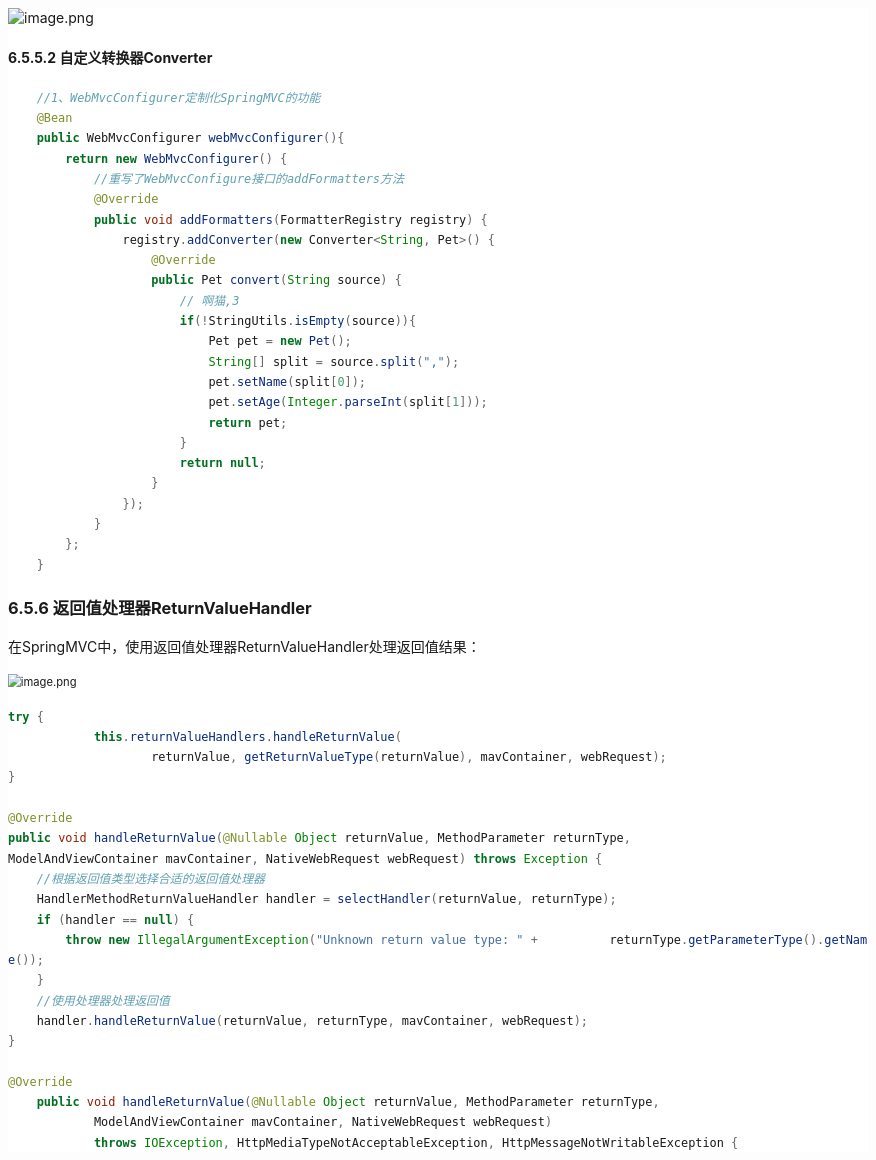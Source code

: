 ![image.png](https://cdn.nlark.com/yuque/0/2020/png/1354552/1603337871521-25fc1aa1-133a-4ce0-a146-d565633d7658.png?x-oss-process=image%2Fwatermark%2Ctype_d3F5LW1pY3JvaGVp%2Csize_10%2Ctext_YXRndWlndS5jb20g5bCa56GF6LC3%2Ccolor_FFFFFF%2Cshadow_50%2Ct_80%2Cg_se%2Cx_10%2Cy_10%2Fresize%2Cw_1300)



#### 6.5.5.2	自定义转换器Converter

```java
    //1、WebMvcConfigurer定制化SpringMVC的功能
    @Bean
    public WebMvcConfigurer webMvcConfigurer(){
        return new WebMvcConfigurer() {
            //重写了WebMvcConfigure接口的addFormatters方法
            @Override
            public void addFormatters(FormatterRegistry registry) {
                registry.addConverter(new Converter<String, Pet>() {
                    @Override
                    public Pet convert(String source) {
                        // 啊猫,3
                        if(!StringUtils.isEmpty(source)){
                            Pet pet = new Pet();
                            String[] split = source.split(",");
                            pet.setName(split[0]);
                            pet.setAge(Integer.parseInt(split[1]));
                            return pet;
                        }
                        return null;
                    }
                });
            }
        };
    }
```



### 6.5.6	返回值处理器ReturnValueHandler

在SpringMVC中，使用返回值处理器ReturnValueHandler处理返回值结果：

<img src="https://cdn.nlark.com/yuque/0/2020/png/1354552/1605151359370-01cd1fbe-628a-4eea-9430-d79a78f59125.png?x-oss-process=image%2Fwatermark%2Ctype_d3F5LW1pY3JvaGVp%2Csize_10%2Ctext_YXRndWlndS5jb20g5bCa56GF6LC3%2Ccolor_FFFFFF%2Cshadow_50%2Ct_80%2Cg_se%2Cx_10%2Cy_10" alt="image.png" style="zoom:80%;" />

```java
try {
			this.returnValueHandlers.handleReturnValue(
					returnValue, getReturnValueType(returnValue), mavContainer, webRequest);
}

@Override
public void handleReturnValue(@Nullable Object returnValue, MethodParameter returnType,
ModelAndViewContainer mavContainer, NativeWebRequest webRequest) throws Exception {
	//根据返回值类型选择合适的返回值处理器
	HandlerMethodReturnValueHandler handler = selectHandler(returnValue, returnType);
	if (handler == null) {
		throw new IllegalArgumentException("Unknown return value type: " + 			returnType.getParameterType().getName());
	}
    //使用处理器处理返回值
	handler.handleReturnValue(returnValue, returnType, mavContainer, webRequest);
}

@Override
    public void handleReturnValue(@Nullable Object returnValue, MethodParameter returnType,
            ModelAndViewContainer mavContainer, NativeWebRequest webRequest)
            throws IOException, HttpMediaTypeNotAcceptableException, HttpMessageNotWritableException {

```